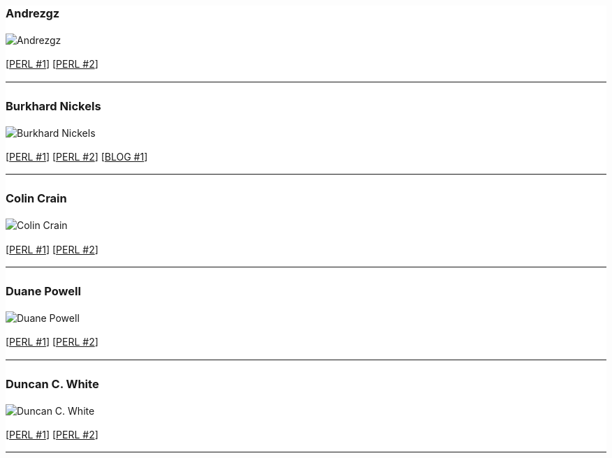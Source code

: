 ### Andrezgz
![Andrezgz](/images/team/andrezgz.jpg)

[[PERL #1](https://github.com/manwar/perlweeklychallenge-club/blob/master/challenge-036/andrezgz/perl5/ch-1.pl)]
[[PERL #2](https://github.com/manwar/perlweeklychallenge-club/blob/master/challenge-036/andrezgz/perl5/ch-2.pl)]

***

### Burkhard Nickels
![Burkhard Nickels](/images/team/user.jpg)

[[PERL #1](https://github.com/manwar/perlweeklychallenge-club/blob/master/challenge-036/burkhard-nickels/perl5/ch-1.pl)]
[[PERL #2](https://github.com/manwar/perlweeklychallenge-club/blob/master/challenge-036/burkhard-nickels/perl5/ch-2.pl)]
[[BLOG #1](http://pearls.dyndnss.net)]

***

### Colin Crain
![Colin Crain](/images/team/user.jpg)

[[PERL #1](https://github.com/manwar/perlweeklychallenge-club/blob/master/challenge-036/colin-crain/perl5/ch-1.pl)]
[[PERL #2](https://github.com/manwar/perlweeklychallenge-club/blob/master/challenge-036/colin-crain/perl5/ch-2.pl)]

***

### Duane Powell
![Duane Powell](/images/team/duane-powell.jpg)

[[PERL #1](https://github.com/manwar/perlweeklychallenge-club/blob/master/challenge-036/duane-powell/perl5/ch-1.pl)]
[[PERL #2](https://github.com/manwar/perlweeklychallenge-club/blob/master/challenge-036/duane-powell/perl5/ch-2.pl)]

***

### Duncan C. White
![Duncan C. White](/images/team/duncan_white.jpg)

[[PERL #1](https://github.com/manwar/perlweeklychallenge-club/blob/master/challenge-036/duncan-c-white/perl5/ch-1.pl)]
[[PERL #2](https://github.com/manwar/perlweeklychallenge-club/blob/master/challenge-036/duncan-c-white/perl5/ch-2.pl)]

***
